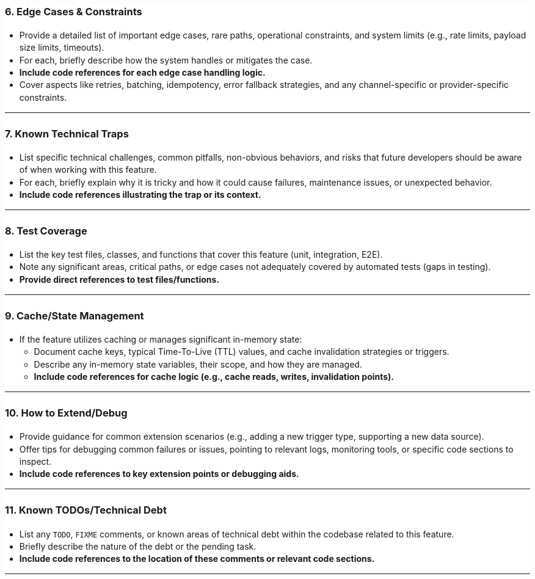 
### 6. **Edge Cases & Constraints**
- Provide a detailed list of important edge cases, rare paths, operational constraints, and system limits (e.g., rate limits, payload size limits, timeouts).
- For each, briefly describe how the system handles or mitigates the case.
- **Include code references for each edge case handling logic.**
- Cover aspects like retries, batching, idempotency, error fallback strategies, and any channel-specific or provider-specific constraints.

---

### 7. **Known Technical Traps**
- List specific technical challenges, common pitfalls, non-obvious behaviors, and risks that future developers should be aware of when working with this feature.
- For each, briefly explain why it is tricky and how it could cause failures, maintenance issues, or unexpected behavior.
- **Include code references illustrating the trap or its context.**

---

### 8. **Test Coverage**
- List the key test files, classes, and functions that cover this feature (unit, integration, E2E).
- Note any significant areas, critical paths, or edge cases not adequately covered by automated tests (gaps in testing).
- **Provide direct references to test files/functions.**

---

### 9. **Cache/State Management**
- If the feature utilizes caching or manages significant in-memory state:
    - Document cache keys, typical Time-To-Live (TTL) values, and cache invalidation strategies or triggers.
    - Describe any in-memory state variables, their scope, and how they are managed.
    - **Include code references for cache logic (e.g., cache reads, writes, invalidation points).**

---

### 10. **How to Extend/Debug**
- Provide guidance for common extension scenarios (e.g., adding a new trigger type, supporting a new data source).
- Offer tips for debugging common failures or issues, pointing to relevant logs, monitoring tools, or specific code sections to inspect.
- **Include code references to key extension points or debugging aids.**

---

### 11. **Known TODOs/Technical Debt**
- List any `TODO`, `FIXME` comments, or known areas of technical debt within the codebase related to this feature.
- Briefly describe the nature of the debt or the pending task.
- **Include code references to the location of these comments or relevant code sections.**

---